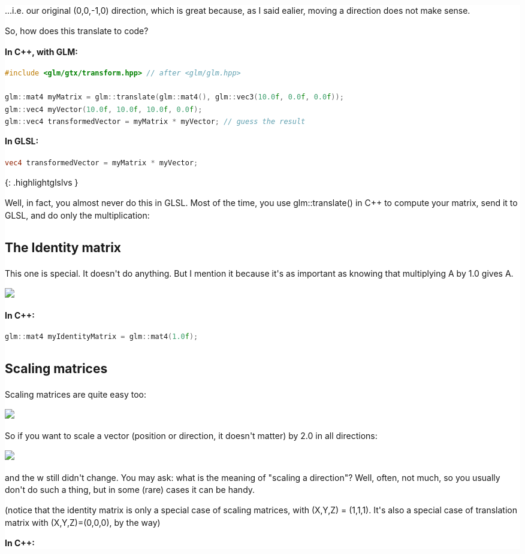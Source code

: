 ...i.e. our original (0,0,-1,0) direction, which is great because, as I said ealier, moving a direction does not make sense.

So, how does this translate to code?

**In C++, with GLM:**

``` cpp
#include <glm/gtx/transform.hpp> // after <glm/glm.hpp>

glm::mat4 myMatrix = glm::translate(glm::mat4(), glm::vec3(10.0f, 0.0f, 0.0f));
glm::vec4 myVector(10.0f, 10.0f, 10.0f, 0.0f);
glm::vec4 transformedVector = myMatrix * myVector; // guess the result
```

**In GLSL:**

``` glsl
vec4 transformedVector = myMatrix * myVector;
```
{: .highlightglslvs }

Well, in fact, you almost never do this in GLSL. Most of the time, you use glm::translate() in C++ to compute your matrix, send it to GLSL, and do only the multiplication:

## The Identity matrix

This one is special. It doesn't do anything. But I mention it because it's as important as knowing that multiplying A by 1.0 gives A.

![]({{site.baseurl}}/assets/images/tuto-3-matrix/identityExample.png)

**In C++:**

``` cpp
glm::mat4 myIdentityMatrix = glm::mat4(1.0f);
```

## Scaling matrices

Scaling matrices are quite easy too:

![]({{site.baseurl}}/assets/images/tuto-3-matrix/scalingMatrix.png)

So if you want to scale a vector (position or direction, it doesn't matter) by 2.0 in all directions:

![]({{site.baseurl}}/assets/images/tuto-3-matrix/scalingExample.png)

and the w still didn't change. You may ask: what is the meaning of "scaling a direction"? Well, often, not much, so you usually don't do such a thing, but in some (rare) cases it can be handy.

(notice that the identity matrix is only a special case of scaling matrices, with (X,Y,Z) = (1,1,1). It's also a special case of translation matrix with (X,Y,Z)=(0,0,0), by the way)

**In C++:**
